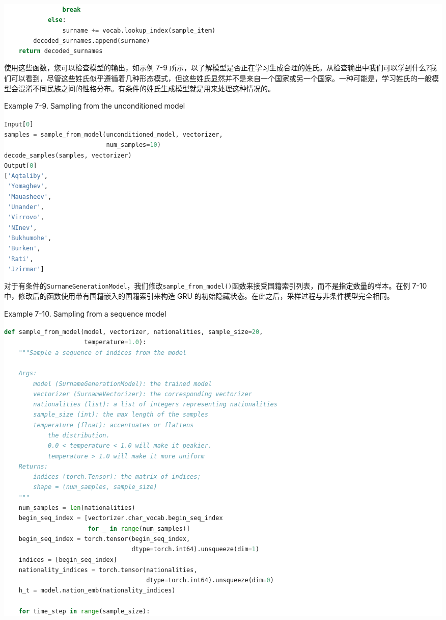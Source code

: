 ```py
                break
            else:
                surname += vocab.lookup_index(sample_item)
        decoded_surnames.append(surname)
    return decoded_surnames

```

使用这些函数，您可以检查模型的输出，如示例 7-9 所示，以了解模型是否正在学习生成合理的姓氏。从检查输出中我们可以学到什么?我们可以看到，尽管这些姓氏似乎遵循着几种形态模式，但这些姓氏显然并不是来自一个国家或另一个国家。一种可能是，学习姓氏的一般模型会混淆不同民族之间的性格分布。有条件的姓氏生成模型就是用来处理这种情况的。 

Example 7-9\. Sampling from the unconditioned model

```py
Input[0]
samples = sample_from_model(unconditioned_model, vectorizer,
                            num_samples=10)
decode_samples(samples, vectorizer)
Output[0]
['Aqtaliby',
 'Yomaghev',
 'Mauasheev',
 'Unander',
 'Virrovo',
 'NInev',
 'Bukhumohe',
 'Burken',
 'Rati',
 'Jzirmar']

```

对于有条件的`SurnameGenerationModel`，我们修改`sample_from_model()`函数来接受国籍索引列表，而不是指定数量的样本。在例 7-10 中，修改后的函数使用带有国籍嵌入的国籍索引来构造 GRU 的初始隐藏状态。在此之后，采样过程与非条件模型完全相同。 

Example 7-10\. Sampling from a sequence model

```py
def sample_from_model(model, vectorizer, nationalities, sample_size=20,
                      temperature=1.0):
    """Sample a sequence of indices from the model

    Args:
        model (SurnameGenerationModel): the trained model
        vectorizer (SurnameVectorizer): the corresponding vectorizer
        nationalities (list): a list of integers representing nationalities
        sample_size (int): the max length of the samples
        temperature (float): accentuates or flattens
            the distribution.
            0.0 < temperature < 1.0 will make it peakier.
            temperature > 1.0 will make it more uniform
    Returns:
        indices (torch.Tensor): the matrix of indices;
        shape = (num_samples, sample_size)
    """
    num_samples = len(nationalities)
    begin_seq_index = [vectorizer.char_vocab.begin_seq_index
                       for _ in range(num_samples)]
    begin_seq_index = torch.tensor(begin_seq_index,
                                   dtype=torch.int64).unsqueeze(dim=1)
    indices = [begin_seq_index]
    nationality_indices = torch.tensor(nationalities,
                                       dtype=torch.int64).unsqueeze(dim=0)
    h_t = model.nation_emb(nationality_indices)

    for time_step in range(sample_size):
```